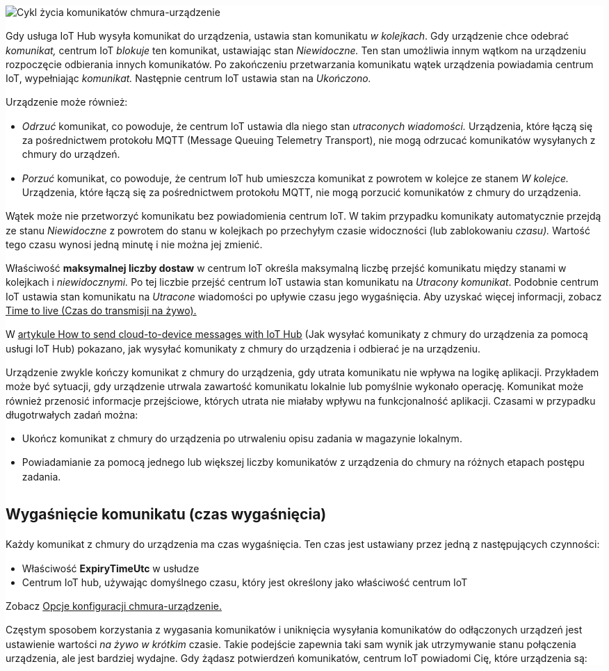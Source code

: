 ![Cykl życia komunikatów chmura-urządzenie](./media/iot-hub-devguide-messages-c2d/lifecycle.png)

Gdy usługa IoT Hub wysyła komunikat do urządzenia, ustawia stan komunikatu *w kolejkach*. Gdy urządzenie chce odebrać *komunikat,* centrum IoT *blokuje* ten komunikat, ustawiając stan *Niewidoczne.* Ten stan umożliwia innym wątkom na urządzeniu rozpoczęcie odbierania innych komunikatów. Po zakończeniu przetwarzania komunikatu wątek urządzenia powiadamia centrum IoT, wypełniając *komunikat.* Następnie centrum IoT ustawia stan na *Ukończono.*

Urządzenie może również:

* *Odrzuć* komunikat, co powoduje, że centrum IoT ustawia dla niego stan *utraconych wiadomości.* Urządzenia, które łączą się za pośrednictwem protokołu MQTT (Message Queuing Telemetry Transport), nie mogą odrzucać komunikatów wysyłanych z chmury do urządzeń.

* *Porzuć* komunikat, co powoduje, że centrum IoT hub umieszcza komunikat z powrotem w kolejce ze stanem *W kolejce.* Urządzenia, które łączą się za pośrednictwem protokołu MQTT, nie mogą porzucić komunikatów z chmury do urządzenia.

Wątek może nie przetworzyć komunikatu bez powiadomienia centrum IoT. W takim przypadku komunikaty automatycznie przejdą  ze stanu *Niewidoczne* z powrotem do stanu w kolejkach po przechyłym czasie widoczności (lub zablokowaniu *czasu).*  Wartość tego czasu wynosi jedną minutę i nie można jej zmienić.

Właściwość **maksymalnej liczby dostaw** w centrum IoT określa maksymalną liczbę przejść  komunikatu między stanami w kolejkach i *niewidocznymi.* Po tej liczbie przejść centrum IoT ustawia stan komunikatu na *Utracony komunikat*. Podobnie centrum IoT ustawia stan komunikatu na *Utracone* wiadomości po upływie czasu jego wygaśnięcia. Aby uzyskać więcej informacji, zobacz [Time to live (Czas do transmisji na żywo).](#message-expiration-time-to-live)

W [artykule How to send cloud-to-device messages with IoT Hub](iot-hub-csharp-csharp-c2d.md) (Jak wysyłać komunikaty z chmury do urządzenia za pomocą usługi IoT Hub) pokazano, jak wysyłać komunikaty z chmury do urządzenia i odbierać je na urządzeniu.

Urządzenie zwykle kończy komunikat z chmury do urządzenia, gdy utrata komunikatu nie wpływa na logikę aplikacji. Przykładem może być sytuacji, gdy urządzenie utrwala zawartość komunikatu lokalnie lub pomyślnie wykonało operację. Komunikat może również przenosić informacje przejściowe, których utrata nie miałaby wpływu na funkcjonalność aplikacji. Czasami w przypadku długotrwałych zadań można:

* Ukończ komunikat z chmury do urządzenia po utrwaleniu opisu zadania w magazynie lokalnym.

* Powiadamianie za pomocą jednego lub większej liczby komunikatów z urządzenia do chmury na różnych etapach postępu zadania.

## <a name="message-expiration-time-to-live"></a>Wygaśnięcie komunikatu (czas wygaśnięcia)

Każdy komunikat z chmury do urządzenia ma czas wygaśnięcia. Ten czas jest ustawiany przez jedną z następujących czynności:

* Właściwość **ExpiryTimeUtc** w usłudze
* Centrum IoT hub, używając  domyślnego czasu, który jest określony jako właściwość centrum IoT

Zobacz [Opcje konfiguracji chmura-urządzenie.](#cloud-to-device-configuration-options)

Częstym sposobem korzystania z wygasania komunikatów i uniknięcia wysyłania komunikatów do odłączonych urządzeń jest ustawienie wartości *na żywo w krótkim* czasie. Takie podejście zapewnia taki sam wynik jak utrzymywanie stanu połączenia urządzenia, ale jest bardziej wydajne. Gdy żądasz potwierdzeń komunikatów, centrum IoT powiadomi Cię, które urządzenia są:
